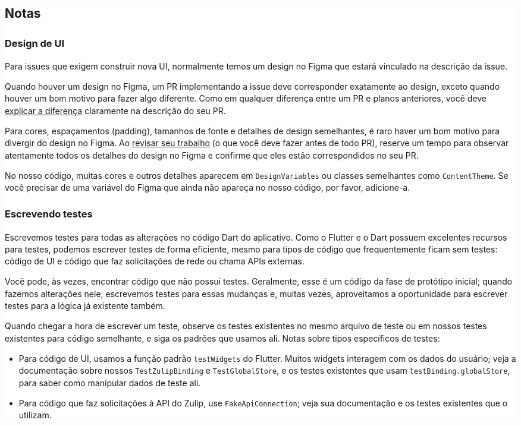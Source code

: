 [flutter-cookbook-unit-tests]: https://docs.flutter.dev/cookbook/testing/unit/introduction


## Notas

### Design de UI

Para issues que exigem construir nova UI, normalmente temos um
design no Figma que estará vinculado na descrição da issue.

Quando houver um design no Figma, um PR implementando a issue
deve corresponder exatamente ao design, exceto quando houver um
bom motivo para fazer algo diferente.
Como em qualquer diferença entre um PR e planos anteriores,
você deve [explicar a diferença](https://zulip.readthedocs.io/en/latest/contributing/reviewable-prs.html#explain-your-changes)
claramente na descrição do seu PR.

Para cores, espaçamentos (padding), tamanhos de fonte e detalhes de design semelhantes,
é raro haver um bom motivo para divergir do
design no Figma.
Ao [revisar seu trabalho](https://zulip.readthedocs.io/en/latest/contributing/reviewable-prs.html#review-your-own-work)
(o que você deve fazer antes de todo PR),
reserve um tempo para observar atentamente todos os detalhes do
design no Figma
e confirme que eles estão correspondidos no seu PR.

No nosso código, muitas cores e outros detalhes aparecem em `DesignVariables`
ou classes semelhantes como `ContentTheme`. Se você precisar de uma variável do Figma
que ainda não apareça no nosso código, por favor, adicione-a.


### Escrevendo testes

Escrevemos testes para todas as alterações no código Dart do aplicativo.
Como o Flutter e o Dart possuem excelentes recursos para testes, podemos escrever testes de forma eficiente, mesmo para tipos de código que frequentemente ficam sem testes: código de UI e código que faz solicitações de rede ou chama APIs externas.

Você pode, às vezes, encontrar código que não possui testes.
Geralmente, esse é um código da fase de protótipo inicial; quando fazemos alterações nele, escrevemos testes para essas mudanças e, muitas vezes, aproveitamos a oportunidade para escrever testes para a lógica já existente também.

Quando chegar a hora de escrever um teste, observe os testes existentes no mesmo arquivo de teste ou em nossos testes existentes para código semelhante, e siga os padrões que usamos ali. Notas sobre tipos específicos de testes:

 * Para código de UI, usamos a função padrão `testWidgets` do Flutter.
   Muitos widgets interagem com os dados do usuário; veja a documentação sobre
   nossos `TestZulipBinding` e `TestGlobalStore`, e os testes existentes que usam
   `testBinding.globalStore`, para saber como manipular dados de teste ali.

 * Para código que faz solicitações à API do Zulip, use `FakeApiConnection`;
   veja sua documentação e os testes existentes que o utilizam.


[foi lançado]: https://blog.zulip.com/flutter-mobile-app-launch
[aplicativo móvel anterior do Zulip]: https://github.com/zulip/zulip-mobile#readme
[gsoc]: https://zulip.readthedocs.io/en/latest/outreach/gsoc.html#mobile-app
[sua primeira contribuição ao código-fonte]: https://zulip.readthedocs.io/en/latest/contributing/contributing.html#your-first-codebase-contribution
[o que faz um ótimo colaborador do Zulip]: https://zulip.readthedocs.io/en/latest/contributing/contributing.html#what-makes-a-great-zulip-contributor
[quadro do projeto]: https://github.com/orgs/zulip/projects/5/views/4
[escolher uma issue para trabalhar]: https://zulip.readthedocs.io/en/latest/contributing/contributing.html#picking-an-issue-to-work-on
[mobile-dev-help]: https://chat.zulip.org/#narrow/stream/516-mobile-dev-help
[norms-getting-help]: https://zulip.com/development-community/#getting-help
[guia do Zulip para fazer ótimas perguntas]: https://zulip.readthedocs.io/en/latest/contributing/asking-great-questions.html
[trabalhar em uma issue]: https://zulip.readthedocs.io/en/latest/contributing/contributing.html#working-on-an-issue
[enviar um pull request]: https://zulip.readthedocs.io/en/latest/contributing/review-process.html
[commit-style]: https://zulip.readthedocs.io/en/latest/contributing/commit-discipline.html
[git-log-p-secret]: https://github.com/zulip/zulip-mobile/blob/main/docs/howto/git.md#git-log-secret
[issue #15]: https://github.com/zulip/zulip-flutter/issues/15
[package-checks]: https://pub.dev/packages/checks
[package-checks-api]: https://pub.dev/documentation/checks/latest/checks/checks-library.html
[package-checks-migration]: https://github.com/dart-lang/test/blob/master/pkgs/checks/doc/migrating_from_matcher.md
[dart-test-tracker]: https://github.com/dart-lang/test/issues